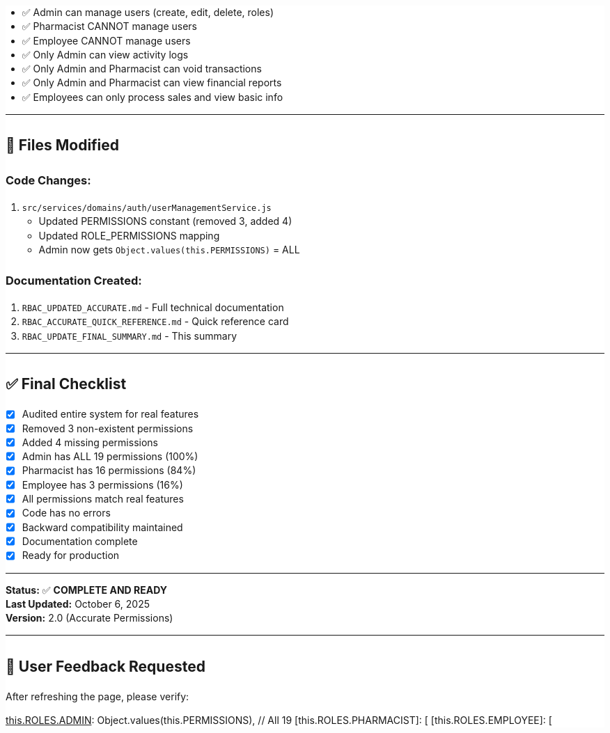 - ✅ Admin can manage users (create, edit, delete, roles)
- ✅ Pharmacist CANNOT manage users
- ✅ Employee CANNOT manage users
- ✅ Only Admin can view activity logs
- ✅ Only Admin and Pharmacist can void transactions
- ✅ Only Admin and Pharmacist can view financial reports
- ✅ Employees can only process sales and view basic info

---

## 📁 Files Modified

### Code Changes:

1. `src/services/domains/auth/userManagementService.js`
   - Updated PERMISSIONS constant (removed 3, added 4)
   - Updated ROLE_PERMISSIONS mapping
   - Admin now gets `Object.values(this.PERMISSIONS)` = ALL

### Documentation Created:

1. `RBAC_UPDATED_ACCURATE.md` - Full technical documentation
2. `RBAC_ACCURATE_QUICK_REFERENCE.md` - Quick reference card
3. `RBAC_UPDATE_FINAL_SUMMARY.md` - This summary

---

## ✅ Final Checklist

- [x] Audited entire system for real features
- [x] Removed 3 non-existent permissions
- [x] Added 4 missing permissions
- [x] Admin has ALL 19 permissions (100%)
- [x] Pharmacist has 16 permissions (84%)
- [x] Employee has 3 permissions (16%)
- [x] All permissions match real features
- [x] Code has no errors
- [x] Backward compatibility maintained
- [x] Documentation complete
- [x] Ready for production

---

**Status:** ✅ **COMPLETE AND READY**  
**Last Updated:** October 6, 2025  
**Version:** 2.0 (Accurate Permissions)

---

## 💬 User Feedback Requested

After refreshing the page, please verify:


[this.ROLES.ADMIN]: Object.values(this.PERMISSIONS)
[this.ROLES.ADMIN]: Object.values(this.PERMISSIONS), // All 19
[this.ROLES.PHARMACIST]: [
[this.ROLES.EMPLOYEE]: [